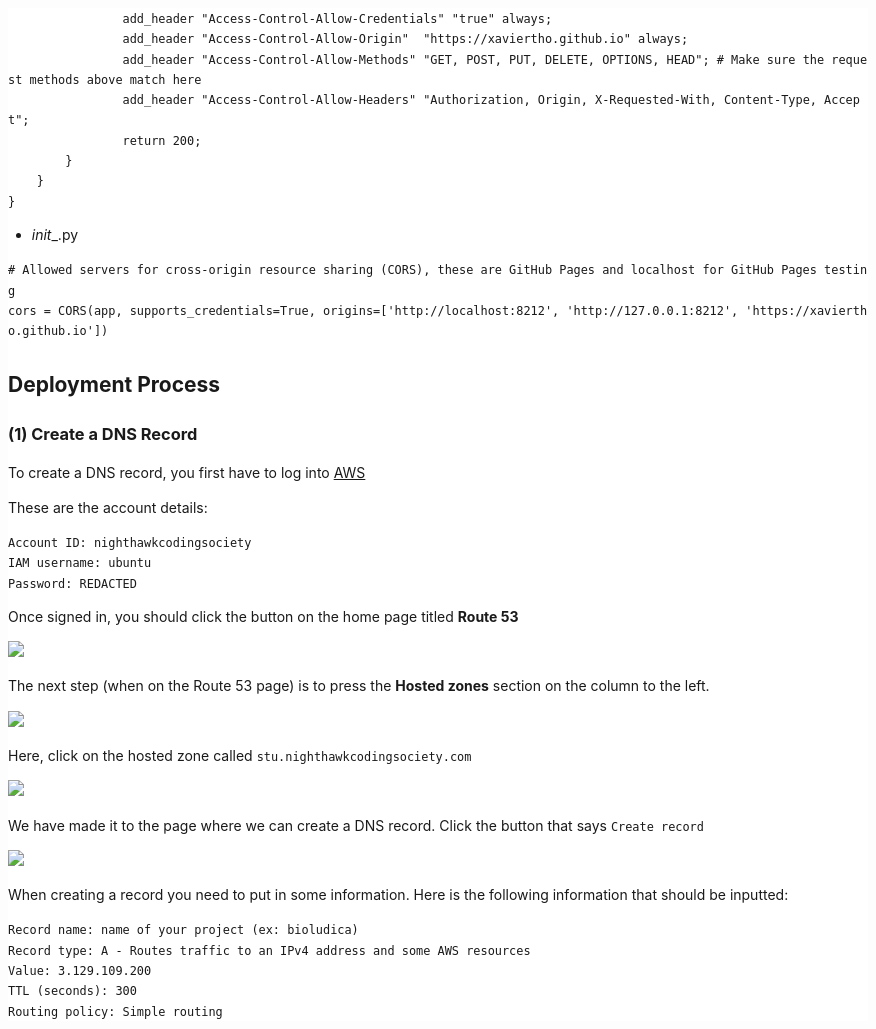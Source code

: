 ```
                add_header "Access-Control-Allow-Credentials" "true" always;
                add_header "Access-Control-Allow-Origin"  "https://xaviertho.github.io" always;
                add_header "Access-Control-Allow-Methods" "GET, POST, PUT, DELETE, OPTIONS, HEAD"; # Make sure the request methods above match here
                add_header "Access-Control-Allow-Headers" "Authorization, Origin, X-Requested-With, Content-Type, Accept";
                return 200;
        }
    }
}
```

- _init__.py

```
# Allowed servers for cross-origin resource sharing (CORS), these are GitHub Pages and localhost for GitHub Pages testing
cors = CORS(app, supports_credentials=True, origins=['http://localhost:8212', 'http://127.0.0.1:8212', 'https://xaviertho.github.io'])
```


## Deployment Process
### (1) Create a DNS Record
To create a DNS record, you first have to log into [AWS](https://aws.amazon.com/ec2/)

These are the account details:
```
Account ID: nighthawkcodingsociety
IAM username: ubuntu
Password: REDACTED
```

Once signed in, you should click the button on the home page titled **Route 53**

<img src="{{site.baseurl}}/images/deployment-blog/route53-button.png" width="100%">

The next step (when on the Route 53 page) is to press the **Hosted zones** section on the column to the left.

<img src="{{site.baseurl}}/images/deployment-blog/hosted-zones.png" width="100%">

Here, click on the hosted zone called `stu.nighthawkcodingsociety.com`

<img src="{{site.baseurl}}/images/deployment-blog/nighthawkcodingsociety-hosted-zone.png">

We have made it to the page where we can create a DNS record. Click the button that says `Create record`

<img src="{{site.baseurl}}/images/deployment-blog/create-record-button.png">

When creating a record you need to put in some information. Here is the following information that should be inputted:
```
Record name: name of your project (ex: bioludica)
Record type: A - Routes traffic to an IPv4 address and some AWS resources
Value: 3.129.109.200
TTL (seconds): 300
Routing policy: Simple routing
```
